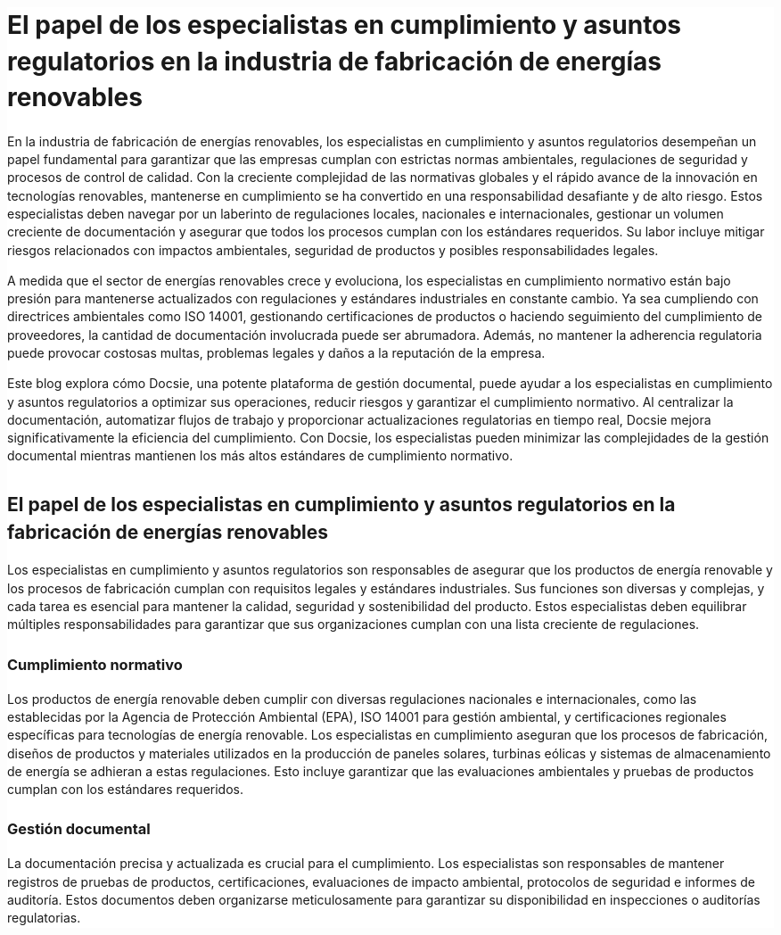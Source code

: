 # El papel de los especialistas en cumplimiento y asuntos regulatorios en la industria de fabricación de energías renovables

En la industria de fabricación de energías renovables, los especialistas en cumplimiento y asuntos regulatorios desempeñan un papel fundamental para garantizar que las empresas cumplan con estrictas normas ambientales, regulaciones de seguridad y procesos de control de calidad. Con la creciente complejidad de las normativas globales y el rápido avance de la innovación en tecnologías renovables, mantenerse en cumplimiento se ha convertido en una responsabilidad desafiante y de alto riesgo. Estos especialistas deben navegar por un laberinto de regulaciones locales, nacionales e internacionales, gestionar un volumen creciente de documentación y asegurar que todos los procesos cumplan con los estándares requeridos. Su labor incluye mitigar riesgos relacionados con impactos ambientales, seguridad de productos y posibles responsabilidades legales.

A medida que el sector de energías renovables crece y evoluciona, los especialistas en cumplimiento normativo están bajo presión para mantenerse actualizados con regulaciones y estándares industriales en constante cambio. Ya sea cumpliendo con directrices ambientales como ISO 14001, gestionando certificaciones de productos o haciendo seguimiento del cumplimiento de proveedores, la cantidad de documentación involucrada puede ser abrumadora. Además, no mantener la adherencia regulatoria puede provocar costosas multas, problemas legales y daños a la reputación de la empresa.

Este blog explora cómo Docsie, una potente plataforma de gestión documental, puede ayudar a los especialistas en cumplimiento y asuntos regulatorios a optimizar sus operaciones, reducir riesgos y garantizar el cumplimiento normativo. Al centralizar la documentación, automatizar flujos de trabajo y proporcionar actualizaciones regulatorias en tiempo real, Docsie mejora significativamente la eficiencia del cumplimiento. Con Docsie, los especialistas pueden minimizar las complejidades de la gestión documental mientras mantienen los más altos estándares de cumplimiento normativo.

## El papel de los especialistas en cumplimiento y asuntos regulatorios en la fabricación de energías renovables

Los especialistas en cumplimiento y asuntos regulatorios son responsables de asegurar que los productos de energía renovable y los procesos de fabricación cumplan con requisitos legales y estándares industriales. Sus funciones son diversas y complejas, y cada tarea es esencial para mantener la calidad, seguridad y sostenibilidad del producto. Estos especialistas deben equilibrar múltiples responsabilidades para garantizar que sus organizaciones cumplan con una lista creciente de regulaciones.

### Cumplimiento normativo

Los productos de energía renovable deben cumplir con diversas regulaciones nacionales e internacionales, como las establecidas por la Agencia de Protección Ambiental (EPA), ISO 14001 para gestión ambiental, y certificaciones regionales específicas para tecnologías de energía renovable. Los especialistas en cumplimiento aseguran que los procesos de fabricación, diseños de productos y materiales utilizados en la producción de paneles solares, turbinas eólicas y sistemas de almacenamiento de energía se adhieran a estas regulaciones. Esto incluye garantizar que las evaluaciones ambientales y pruebas de productos cumplan con los estándares requeridos.

### Gestión documental

La documentación precisa y actualizada es crucial para el cumplimiento. Los especialistas son responsables de mantener registros de pruebas de productos, certificaciones, evaluaciones de impacto ambiental, protocolos de seguridad e informes de auditoría. Estos documentos deben organizarse meticulosamente para garantizar su disponibilidad en inspecciones o auditorías regulatorias.
